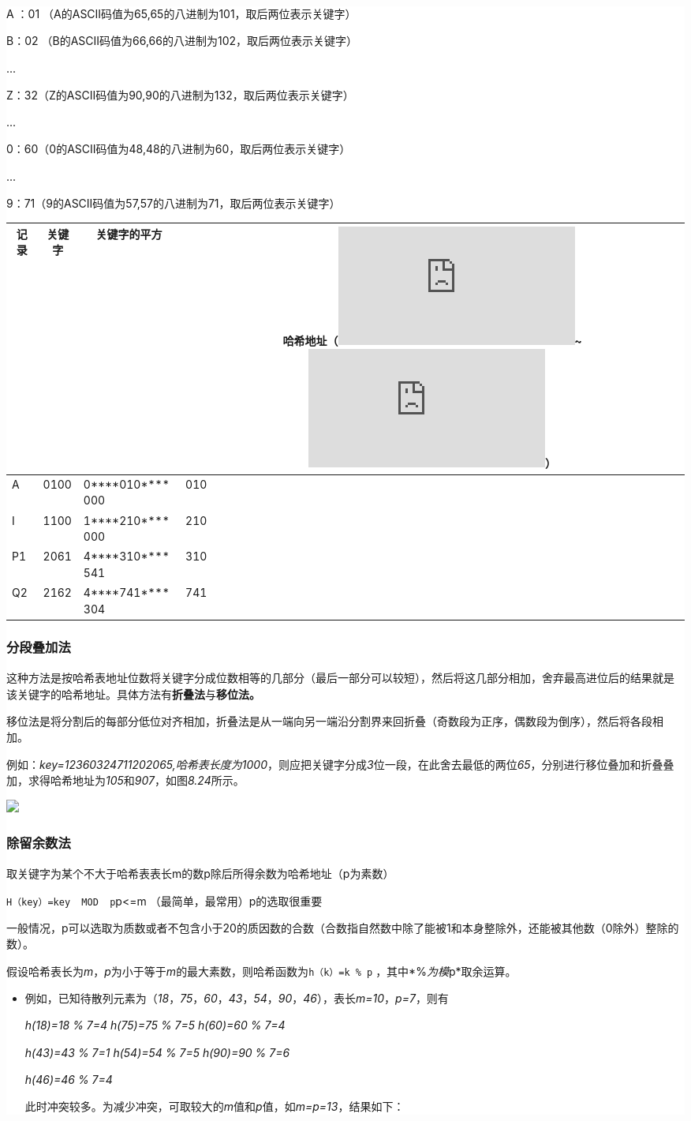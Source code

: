   A ：01 （A的ASCII码值为65,65的八进制为101，取后两位表示关键字）

  B：02 （B的ASCII码值为66,66的八进制为102，取后两位表示关键字）

  ...

  Z：32（Z的ASCII码值为90,90的八进制为132，取后两位表示关键字）

  ...

  0：60（0的ASCII码值为48,48的八进制为60，取后两位表示关键字）

  ...

  

  9：71（9的ASCII码值为57,57的八进制为71，取后两位表示关键字）

  | 记录 | 关键字 | 关键字的平方      | 哈希地址（![2^{17}](https://private.codecogs.com/gif.latex?2%5E%7B17%7D)~![2^{9}](https://private.codecogs.com/gif.latex?2%5E%7B9%7D)） |
  | ---- | ------ | ----------------- | ------------------------------------------------------------ |
  | A    | 0100   | 0***\*010\****000 | 010                                                          |
  | I    | 1100   | 1***\*210\****000 | 210                                                          |
  | P1   | 2061   | 4***\*310\****541 | 310                                                          |
  | Q2   | 2162   | 4***\*741\****304 | 741                                                          |



### 分段叠加法

这种方法是按哈希表地址位数将关键字分成位数相等的几部分（最后一部分可以较短），然后将这几部分相加，舍弃最高进位后的结果就是该关键字的哈希地址。具体方法有**折叠法**与**移位法。**

移位法是将分割后的每部分低位对齐相加，折叠法是从一端向另一端沿分割界来回折叠（奇数段为正序，偶数段为倒序），然后将各段相加。

例如：*key=12360324711202065,*哈希表长度为*1000*，则应把关键字分成*3*位一段，在此舍去最低的两位*65*，分别进行移位叠加和折叠叠加，求得哈希地址为*105*和*907*，如图*8.24*所示。

![](D:\Java\笔记\图片\1-16【数据结构】\1分段叠加法.png)



### 除留余数法

取关键字为某个不大于哈希表表长m的数p除后所得余数为哈希地址（p为素数）

`H（key）=key  MOD  p`p<=m   （最简单，最常用）p的选取很重要

一般情况，p可以选取为质数或者不包含小于20的质因数的合数（合数指自然数中除了能被1和本身整除外，还能被其他数（0除外）整除的数）。

假设哈希表长为*m*，*p*为小于等于*m*的最大素数，则哈希函数为`h（k）=k % p` ，其中*%*为模*p*取余运算。

* 例如，已知待散列元素为（*18*，*75*，*60*，*43*，*54*，*90*，*46*），表长*m=10*，*p=7*，则有

  *h(18)=18 % 7=4  h(75)=75 % 7=5  h(60)=60 % 7=4*  

  *h(43)=43 % 7=1  h(54)=54 % 7=5  h(90)=90 % 7=6*  

  *h(46)=46 % 7=4*

  此时冲突较多。为减少冲突，可取较大的*m*值和*p*值，如*m=p=13*，结果如下：
